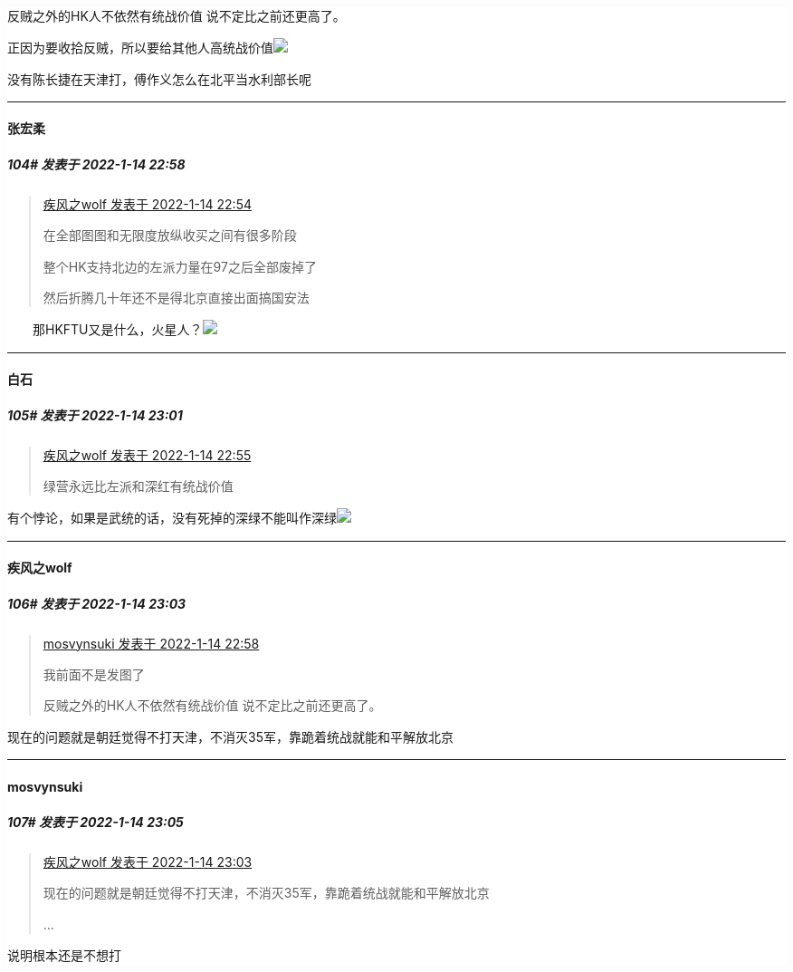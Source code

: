 反贼之外的HK人不依然有统战价值 说不定比之前还更高了。

正因为要收拾反贼，所以要给其他人高统战价值<img src="https://static.saraba1st.com/image/smiley/face2017/067.png" referrerpolicy="no-referrer">

没有陈长捷在天津打，傅作义怎么在北平当水利部长呢

*****

####  张宏柔  
##### 104#       发表于 2022-1-14 22:58

<blockquote><a href="httphttps://bbs.saraba1st.com/2b/forum.php?mod=redirect&amp;goto=findpost&amp;pid=54294195&amp;ptid=2047395" target="_blank">疾风之wolf 发表于 2022-1-14 22:54</a>

在全部图图和无限度放纵收买之间有很多阶段

整个HK支持北边的左派力量在97之后全部废掉了

然后折腾几十年还不是得北京直接出面搞国安法</blockquote>　　那HKFTU又是什么，火星人？<img src="https://static.saraba1st.com/image/smiley/face2017/017.png" referrerpolicy="no-referrer">

*****

####  白石  
##### 105#       发表于 2022-1-14 23:01

<blockquote><a href="httphttps://bbs.saraba1st.com/2b/forum.php?mod=redirect&amp;goto=findpost&amp;pid=54294209&amp;ptid=2047395" target="_blank">疾风之wolf 发表于 2022-1-14 22:55</a>

绿营永远比左派和深红有统战价值</blockquote>
有个悖论，如果是武统的话，没有死掉的深绿不能叫作深绿<img src="https://static.saraba1st.com/image/smiley/face2017/043.png" referrerpolicy="no-referrer">

*****

####  疾风之wolf  
##### 106#       发表于 2022-1-14 23:03

<blockquote><a href="httphttps://bbs.saraba1st.com/2b/forum.php?mod=redirect&amp;goto=findpost&amp;pid=54294228&amp;ptid=2047395" target="_blank">mosvynsuki 发表于 2022-1-14 22:58</a>

我前面不是发图了

反贼之外的HK人不依然有统战价值 说不定比之前还更高了。</blockquote>
现在的问题就是朝廷觉得不打天津，不消灭35军，靠跪着统战就能和平解放北京

*****

####  mosvynsuki  
##### 107#       发表于 2022-1-14 23:05

<blockquote><a href="httphttps://bbs.saraba1st.com/2b/forum.php?mod=redirect&amp;goto=findpost&amp;pid=54294288&amp;ptid=2047395" target="_blank">疾风之wolf 发表于 2022-1-14 23:03</a>

现在的问题就是朝廷觉得不打天津，不消灭35军，靠跪着统战就能和平解放北京

 ...</blockquote>
说明根本还是不想打
